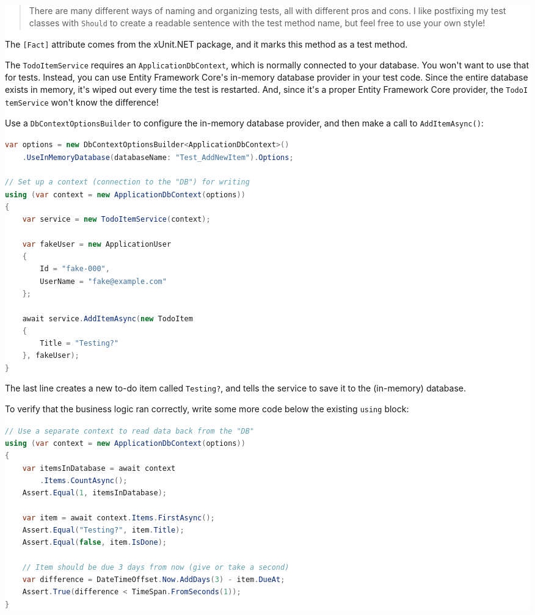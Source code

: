 
> There are many different ways of naming and organizing tests, all with different pros and cons. I like postfixing my test classes with `Should` to create a readable sentence with the test method name, but feel free to use your own style!

The `[Fact]` attribute comes from the xUnit.NET package, and it marks this method as a test method.

The `TodoItemService` requires an `ApplicationDbContext`, which is normally connected to your database. You won't want to use that for tests. Instead, you can use Entity Framework Core's in-memory database provider in your test code. Since the entire database exists in memory, it's wiped out every time the test is restarted. And, since it's a proper Entity Framework Core provider, the `TodoItemService` won't know the difference!

Use a `DbContextOptionsBuilder` to configure the in-memory database provider, and then make a call to `AddItemAsync()`:

```csharp
var options = new DbContextOptionsBuilder<ApplicationDbContext>()
    .UseInMemoryDatabase(databaseName: "Test_AddNewItem").Options;

// Set up a context (connection to the "DB") for writing
using (var context = new ApplicationDbContext(options))
{
    var service = new TodoItemService(context);

    var fakeUser = new ApplicationUser
    {
        Id = "fake-000",
        UserName = "fake@example.com"
    };

    await service.AddItemAsync(new TodoItem
    {
        Title = "Testing?"
    }, fakeUser);
}
```

The last line creates a new to-do item called `Testing?`, and tells the service to save it to the (in-memory) database.

To verify that the business logic ran correctly, write some more code below the existing `using` block:

```csharp
// Use a separate context to read data back from the "DB"
using (var context = new ApplicationDbContext(options))
{
    var itemsInDatabase = await context
        .Items.CountAsync();
    Assert.Equal(1, itemsInDatabase);
    
    var item = await context.Items.FirstAsync();
    Assert.Equal("Testing?", item.Title);
    Assert.Equal(false, item.IsDone);

    // Item should be due 3 days from now (give or take a second)
    var difference = DateTimeOffset.Now.AddDays(3) - item.DueAt;
    Assert.True(difference < TimeSpan.FromSeconds(1));
}
```
